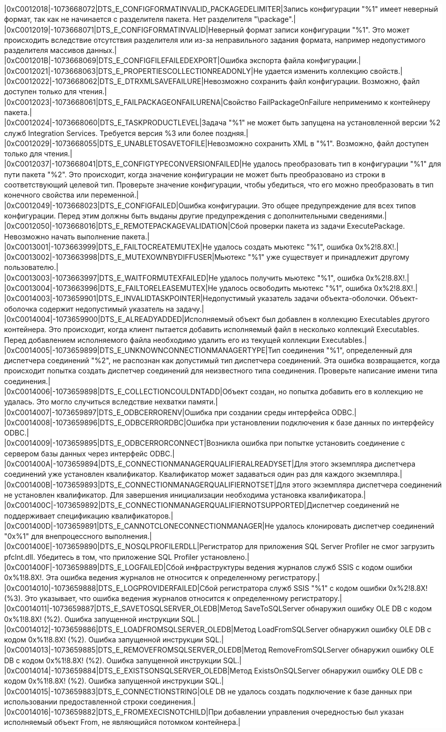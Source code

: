 |0xC0012018|-1073668072|DTS_E_CONFIGFORMATINVALID_PACKAGEDELIMITER|Запись конфигурации "%1" имеет неверный формат, так как не начинается с разделителя пакета. Нет разделителя "\package".|  
|0xC0012019|-1073668071|DTS_E_CONFIGFORMATINVALID|Неверный формат записи конфигурации "%1". Это может происходить вследствие отсутствия разделителя или из-за неправильного задания формата, например недопустимого разделителя массивов данных.|  
|0xC001201B|-1073668069|DTS_E_CONFIGFILEFAILEDEXPORT|Ошибка экспорта файла конфигурации.|  
|0xC0012021|-1073668063|DTS_E_PROPERTIESCOLLECTIONREADONLY|Не удается изменить коллекцию свойств.|  
|0xC0012022|-1073668062|DTS_E_DTRXMLSAVEFAILURE|Невозможно сохранить файл конфигурации. Возможно, файл доступен только для чтения.|  
|0xC0012023|-1073668061|DTS_E_FAILPACKAGEONFAILURENA|Свойство FailPackageOnFailure неприменимо к контейнеру пакета.|  
|0xC0012024|-1073668060|DTS_E_TASKPRODUCTLEVEL|Задача "%1" не может быть запущена на установленной версии %2 служб Integration Services. Требуется версия %3 или более поздняя.|  
|0xC0012029|-1073668055|DTS_E_UNABLETOSAVETOFILE|Невозможно сохранить XML в "%1". Возможно, файл доступен только для чтения.|  
|0xC0012037|-1073668041|DTS_E_CONFIGTYPECONVERSIONFAILED|Не удалось преобразовать тип в конфигурации "%1" для пути пакета "%2".  Это происходит, когда значение конфигурации не может быть преобразовано из строки в соответствующий целевой тип. Проверьте значение конфигурации, чтобы убедиться, что его можно преобразовать в тип конечного свойства или переменной.|  
|0xC0012049|-1073668023|DTS_E_CONFIGFAILED|Ошибка конфигурации. Это общее предупреждение для всех типов конфигурации. Перед этим должны быть выданы другие предупреждения с дополнительными сведениями.|  
|0xC0012050|-1073668016|DTS_E_REMOTEPACKAGEVALIDATION|Сбой проверки пакета из задачи ExecutePackage. Невозможно начать выполнение пакета.|  
|0xC0013001|-1073663999|DTS_E_FAILTOCREATEMUTEX|Не удалось создать мьютекс "%1", ошибка 0x%2!8.8X!.|  
|0xC0013002|-1073663998|DTS_E_MUTEXOWNBYDIFFUSER|Мьютекс "%1" уже существует и принадлежит другому пользователю.|  
|0xC0013003|-1073663997|DTS_E_WAITFORMUTEXFAILED|Не удалось получить мьютекс "%1", ошибка 0x%2!8.8X!.|  
|0xC0013004|-1073663996|DTS_E_FAILTORELEASEMUTEX|Не удалось освободить мьютекс "%1", ошибка 0x%2!8.8X!.|  
|0xC0014003|-1073659901|DTS_E_INVALIDTASKPOINTER|Недопустимый указатель задачи объекта-оболочки. Объект-оболочка содержит недопустимый указатель на задачу.|  
|0xC0014004|-1073659900|DTS_E_ALREADYADDED|Исполняемый объект был добавлен в коллекцию Executables другого контейнера. Это происходит, когда клиент пытается добавить исполняемый файл в несколько коллекций Executables. Перед добавлением исполняемого файла необходимо удалить его из текущей коллекции Executables.|  
|0xC0014005|-1073659899|DTS_E_UNKNOWNCONNECTIONMANAGERTYPE|Тип соединения "%1", определенный для диспетчера соединений "%2", не распознан как допустимый тип диспетчера соединений. Эта ошибка возвращается, когда происходит попытка создать диспетчер соединений для неизвестного типа соединения. Проверьте написание имени типа соединения.|  
|0xC0014006|-1073659898|DTS_E_COLLECTIONCOULDNTADD|Объект создан, но попытка добавить его в коллекцию не удалась. Это могло случиться вследствие нехватки памяти.|  
|0xC0014007|-1073659897|DTS_E_ODBCERRORENV|Ошибка при создании среды интерфейса ODBC.|  
|0xC0014008|-1073659896|DTS_E_ODBCERRORDBC|Ошибка при установлении подключения к базе данных по интерфейсу ODBC.|  
|0xC0014009|-1073659895|DTS_E_ODBCERRORCONNECT|Возникла ошибка при попытке установить соединение с сервером базы данных через интерфейс ODBC.|  
|0xC001400A|-1073659894|DTS_E_CONNECTIONMANAGERQUALIFIERALREADYSET|Для этого экземпляра диспетчера соединений уже установлен квалификатор. Квалификатор может задаваться один раз для каждого экземпляра.|  
|0xC001400B|-1073659893|DTS_E_CONNECTIONMANAGERQUALIFIERNOTSET|Для этого экземпляра диспетчера соединений не установлен квалификатор. Для завершения инициализации необходима установка квалификатора.|  
|0xC001400C|-1073659892|DTS_E_CONNECTIONMANAGERQUALIFIERNOTSUPPORTED|Диспетчер соединений не поддерживает спецификацию квалификаторов.|  
|0xC001400D|-1073659891|DTS_E_CANNOTCLONECONNECTIONMANAGER|Не удалось клонировать диспетчер соединений "0x%1" для внепроцессного выполнения.|  
|0xC001400E|-1073659890|DTS_E_NOSQLPROFILERDLL|Регистратор для приложения SQL Server Profiler не смог загрузить pfclnt.dll. Убедитесь в том, что приложение SQL Profiler установлено.|  
|0xC001400F|-1073659889|DTS_E_LOGFAILED|Сбой инфраструктуры ведения журналов служб SSIS с кодом ошибки 0x%1!8.8X!. Эта ошибка ведения журналов не относится к определенному регистратору.|  
|0xC0014010|-1073659888|DTS_E_LOGPROVIDERFAILED|Сбой регистратора служб SSIS "%1" с кодом ошибки 0x%2!8.8X! (%3).  Это указывает, что ошибка ведения журналов относится к определенному регистратору.|  
|0xC0014011|-1073659887|DTS_E_SAVETOSQLSERVER_OLEDB|Метод SaveToSQLServer обнаружил ошибку OLE DB с кодом 0x%1!8.8X! (%2).  Ошибка запущенной инструкции SQL.|  
|0xC0014012|-1073659886|DTS_E_LOADFROMSQLSERVER_OLEDB|Метод LoadFromSQLServer обнаружил ошибку OLE DB с кодом 0x%1!8.8X! (%2).  Ошибка запущенной инструкции SQL.|  
|0xC0014013|-1073659885|DTS_E_REMOVEFROMSQLSERVER_OLEDB|Метод RemoveFromSQLServer обнаружил ошибку OLE DB с кодом 0x%1!8.8X! (%2). Ошибка запущенной инструкции SQL.|  
|0xC0014014|-1073659884|DTS_E_EXISTSONSQLSERVER_OLEDB|Метод ExistsOnSQLServer обнаружил ошибку OLE DB с кодом 0x%1!8.8X! (%2). Ошибка запущенной инструкции SQL.|  
|0xC0014015|-1073659883|DTS_E_CONNECTIONSTRING|OLE DB не удалось создать подключение к базе данных при использовании предоставленной строки соединения.|  
|0xC0014016|-1073659882|DTS_E_FROMEXECISNOTCHILD|При добавлении управления очередностью был указан исполняемый объект From, не являющийся потомком контейнера.|  